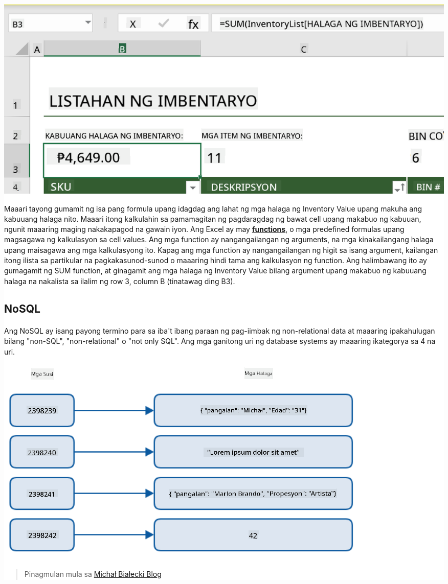![Isang naka-highlight na function mula sa isang halimbawa ng inventory list sa Microsoft Excel](../../../../translated_images/function-excel.be2ae4feddc10ca089f3d4363040d93b7fd046c8d4f83ba975ec46483ee99895.tl.png)

Maaari tayong gumamit ng isa pang formula upang idagdag ang lahat ng mga halaga ng Inventory Value upang makuha ang kabuuang halaga nito. Maaari itong kalkulahin sa pamamagitan ng pagdaragdag ng bawat cell upang makabuo ng kabuuan, ngunit maaaring maging nakakapagod na gawain iyon. Ang Excel ay may [**functions**](https://support.microsoft.com/en-us/office/sum-function-043e1c7d-7726-4e80-8f32-07b23e057f89), o mga predefined formulas upang magsagawa ng kalkulasyon sa cell values. Ang mga function ay nangangailangan ng arguments, na mga kinakailangang halaga upang maisagawa ang mga kalkulasyong ito. Kapag ang mga function ay nangangailangan ng higit sa isang argument, kailangan itong ilista sa partikular na pagkakasunod-sunod o maaaring hindi tama ang kalkulasyon ng function. Ang halimbawang ito ay gumagamit ng SUM function, at ginagamit ang mga halaga ng Inventory Value bilang argument upang makabuo ng kabuuang halaga na nakalista sa ilalim ng row 3, column B (tinatawag ding B3).

## NoSQL

Ang NoSQL ay isang payong termino para sa iba't ibang paraan ng pag-iimbak ng non-relational data at maaaring ipakahulugan bilang "non-SQL", "non-relational" o "not only SQL". Ang mga ganitong uri ng database systems ay maaaring ikategorya sa 4 na uri.

![Grapikal na representasyon ng isang key-value data store na nagpapakita ng 4 na natatanging numerical keys na nauugnay sa 4 na iba't ibang values](../../../../translated_images/kv-db.e8f2b75686bbdfcba0c827b9272c10ae0821611ea0fe98429b9d13194383afa6.tl.png)
> Pinagmulan mula sa [Michał Białecki Blog](https://www.michalbialecki.com/2018/03/18/azure-cosmos-db-key-value-database-cloud/)
